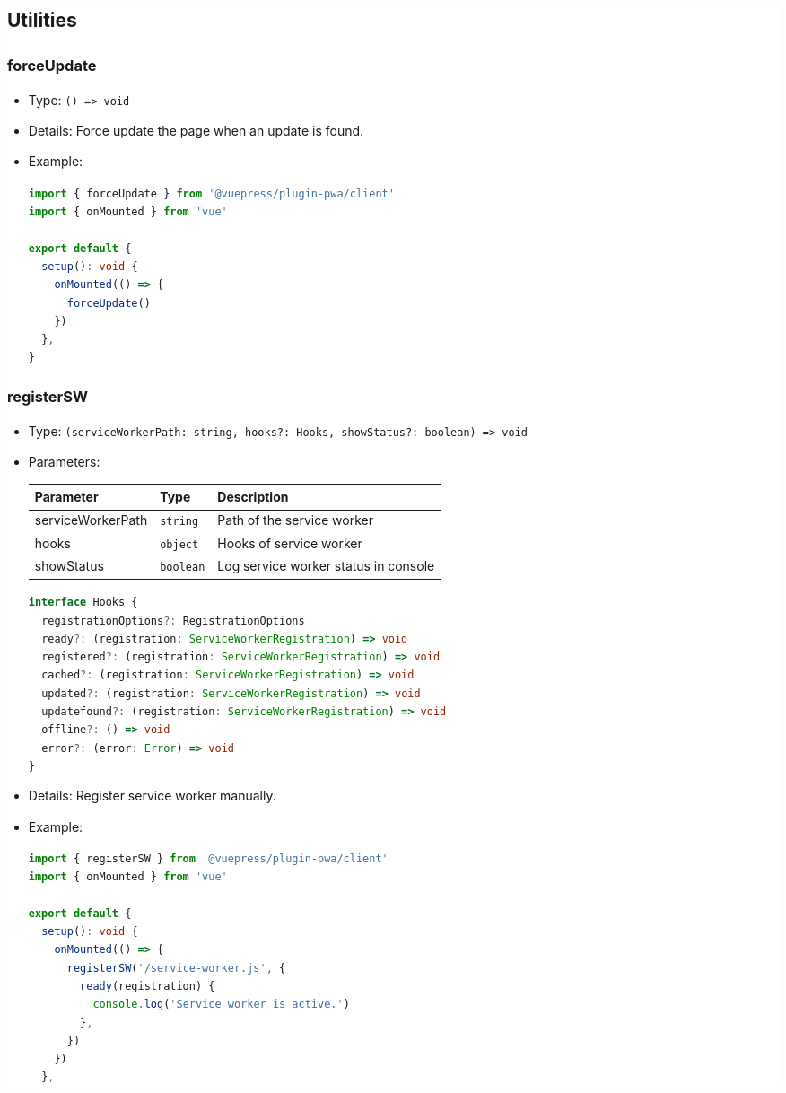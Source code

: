 ## Utilities

### forceUpdate

- Type: `() => void`
- Details: Force update the page when an update is found.

- Example:

  ```ts
  import { forceUpdate } from '@vuepress/plugin-pwa/client'
  import { onMounted } from 'vue'

  export default {
    setup(): void {
      onMounted(() => {
        forceUpdate()
      })
    },
  }
  ```

### registerSW

- Type: `(serviceWorkerPath: string, hooks?: Hooks, showStatus?: boolean) => void`

- Parameters:

  | Parameter         | Type      | Description                          |
  | ----------------- | --------- | ------------------------------------ |
  | serviceWorkerPath | `string`  | Path of the service worker           |
  | hooks             | `object`  | Hooks of service worker              |
  | showStatus        | `boolean` | Log service worker status in console |

  ```ts
  interface Hooks {
    registrationOptions?: RegistrationOptions
    ready?: (registration: ServiceWorkerRegistration) => void
    registered?: (registration: ServiceWorkerRegistration) => void
    cached?: (registration: ServiceWorkerRegistration) => void
    updated?: (registration: ServiceWorkerRegistration) => void
    updatefound?: (registration: ServiceWorkerRegistration) => void
    offline?: () => void
    error?: (error: Error) => void
  }
  ```

- Details: Register service worker manually.

- Example:

  ```ts
  import { registerSW } from '@vuepress/plugin-pwa/client'
  import { onMounted } from 'vue'

  export default {
    setup(): void {
      onMounted(() => {
        registerSW('/service-worker.js', {
          ready(registration) {
            console.log('Service worker is active.')
          },
        })
      })
    },
  ```